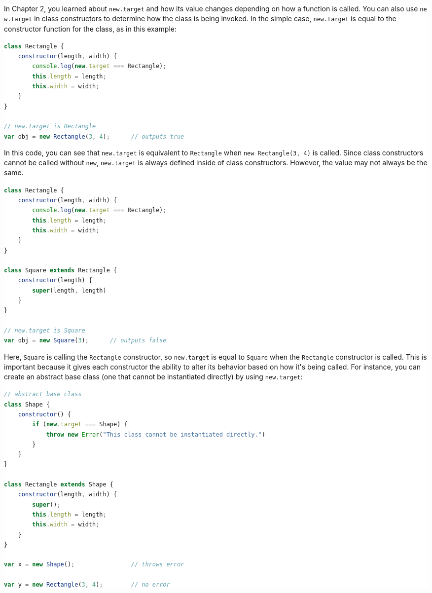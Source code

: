 In Chapter 2, you learned about `new.target` and how its value changes depending on how a function is called. You can also use `new.target` in class constructors to determine how the class is being invoked. In the simple case, `new.target` is equal to the constructor function for the class, as in this example:

```js
class Rectangle {
    constructor(length, width) {
        console.log(new.target === Rectangle);
        this.length = length;
        this.width = width;
    }
}

// new.target is Rectangle
var obj = new Rectangle(3, 4);      // outputs true
```

In this code, you can see that `new.target` is equivalent to `Rectangle` when `new Rectangle(3, 4)` is called. Since class constructors cannot be called without `new`, `new.target` is always defined inside of class constructors. However, the value may not always be the same.

```js
class Rectangle {
    constructor(length, width) {
        console.log(new.target === Rectangle);
        this.length = length;
        this.width = width;
    }
}

class Square extends Rectangle {
    constructor(length) {
        super(length, length)
    }
}

// new.target is Square
var obj = new Square(3);      // outputs false
```

Here, `Square` is calling the `Rectangle` constructor, so `new.target` is equal to `Square` when the `Rectangle` constructor is called. This is important because it gives each constructor the ability to alter its behavior based on how it's being called. For instance, you can create an abstract base class (one that cannot be instantiated directly) by using `new.target`:

```js
// abstract base class
class Shape {
    constructor() {
        if (new.target === Shape) {
            throw new Error("This class cannot be instantiated directly.")
        }
    }
}

class Rectangle extends Shape {
    constructor(length, width) {
        super();
        this.length = length;
        this.width = width;
    }
}

var x = new Shape();                // throws error

var y = new Rectangle(3, 4);        // no error
```